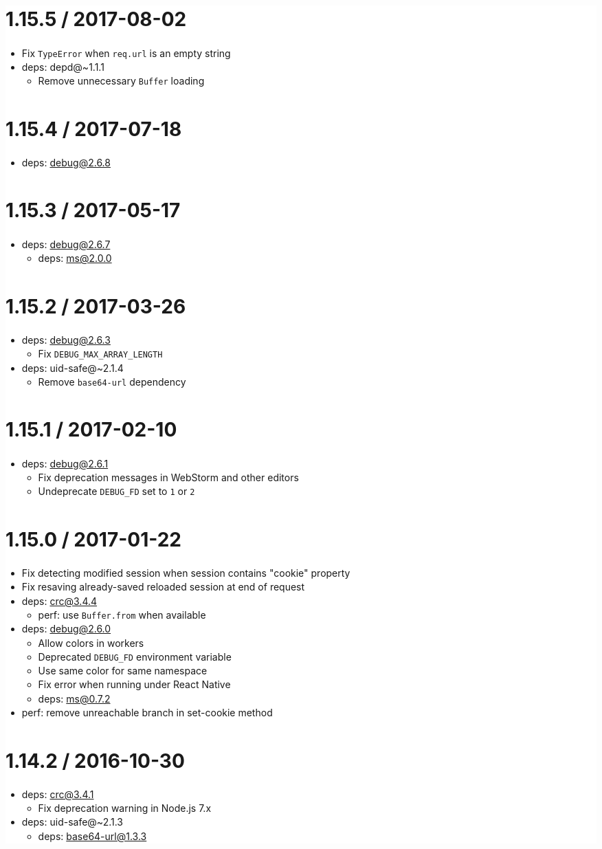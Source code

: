 # 1.15.5 / 2017-08-02

- Fix `TypeError` when `req.url` is an empty string
- deps: depd@~1.1.1
  - Remove unnecessary `Buffer` loading

# 1.15.4 / 2017-07-18

- deps: debug@2.6.8

# 1.15.3 / 2017-05-17

- deps: debug@2.6.7
  - deps: ms@2.0.0

# 1.15.2 / 2017-03-26

- deps: debug@2.6.3
  - Fix `DEBUG_MAX_ARRAY_LENGTH`
- deps: uid-safe@~2.1.4
  - Remove `base64-url` dependency

# 1.15.1 / 2017-02-10

- deps: debug@2.6.1
  - Fix deprecation messages in WebStorm and other editors
  - Undeprecate `DEBUG_FD` set to `1` or `2`

# 1.15.0 / 2017-01-22

- Fix detecting modified session when session contains "cookie" property
- Fix resaving already-saved reloaded session at end of request
- deps: crc@3.4.4
  - perf: use `Buffer.from` when available
- deps: debug@2.6.0
  - Allow colors in workers
  - Deprecated `DEBUG_FD` environment variable
  - Use same color for same namespace
  - Fix error when running under React Native
  - deps: ms@0.7.2
- perf: remove unreachable branch in set-cookie method

# 1.14.2 / 2016-10-30

- deps: crc@3.4.1
  - Fix deprecation warning in Node.js 7.x
- deps: uid-safe@~2.1.3
  - deps: base64-url@1.3.3
